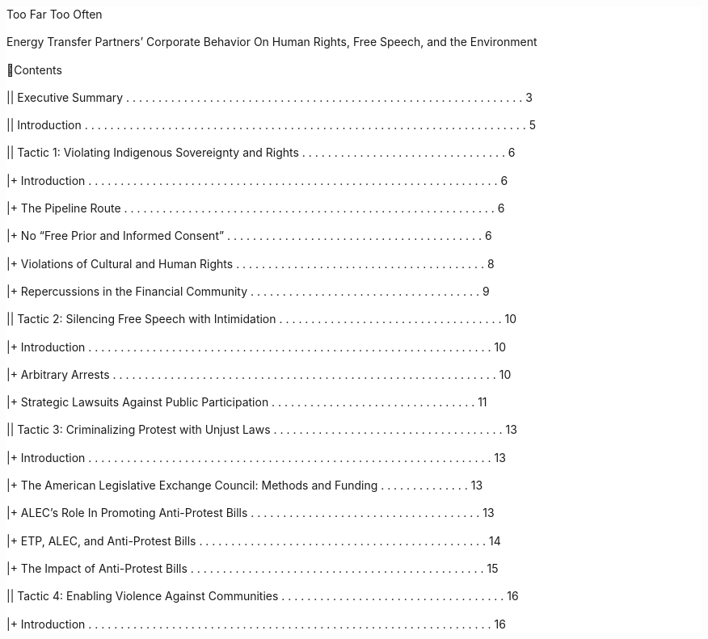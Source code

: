 Too Far Too Often

Energy Transfer Partners’ Corporate Behavior On
Human Rights, Free Speech, and the Environment

Contents

||   Executive Summary   .  .  .  .  .  .  .  .  .  .  .  .  .  .  .  .  .  .  .  .  .  .  .  .  .  .  .  .  .  .  .  .  .  .  .  .  .  .  .  .  .  .  .  .  .  .  .  .  .  .  .  .  .  .  .  .  .  .  .  .  .  . 3

||  Introduction   .  .  .  .  .  .  .  .  .  .  .  .  .  .  .  .  .  .  .  .  .  .  .  .  .  .  .  .  .  .  .  .  .  .  .  .  .  .  .  .  .  .  .  .  .  .  .  .  .  .  .  .  .  .  .  .  .  .  .  .  .  .  .  .  .  .  .  .  . 5

||  Tactic 1: Violating Indigenous Sovereignty and Rights   .  .  .  .  .  .  .  .  .  .  .  .  .  .  .  .  .  .  .  .  .  .  .  .  .  .  .  .  .  .  .  . 6

|+ Introduction   .  .  .  .  .  .  .  .  .  .  .  .  .  .  .  .  .  .  .  .  .  .  .  .  .  .  .  .  .  .  .  .  .  .  .  .  .  .  .  .  .  .  .  .  .  .  .  .  .  .  .  .  .  .  .  .  .  .  .  .  .  .  .  . 6

|+ The Pipeline Route    .  .  .  .  .  .  .  .  .  .  .  .  .  .  .  .  .  .  .  .  .  .  .  .  .  .  .  .  .  .  .  .  .  .  .  .  .  .  .  .  .  .  .  .  .  .  .  .  .  .  .  .  .  .  .  .  .  . 6

|+ No “Free Prior and Informed Consent”    .  .  .  .  .  .  .  .  .  .  .  .  .  .  .  .  .  .  .  .  .  .  .  .  .  .  .  .  .  .  .  .  .  .  .  .  .  .  .  . 6

|+ Violations of Cultural and Human Rights   .  .  .  .  .  .  .  .  .  .  .  .  .  .  .  .  .  .  .  .  .  .  .  .  .  .  .  .  .  .  .  .  .  .  .  .  .  .  . 8

|+ Repercussions in the Financial Community    .  .  .  .  .  .  .  .  .  .  .  .  .  .  .  .  .  .  .  .  .  .  .  .  .  .  .  .  .  .  .  .  .  .  .  . 9

||  Tactic 2: Silencing Free Speech with Intimidation   .  .  .  .  .  .  .  .  .  .  .  .  .  .  .  .  .  .  .  .  .  .  .  .  .  .  .  .  .  .  .  .  .  .  . 10

|+ Introduction   .  .  .  .  .  .  .  .  .  .  .  .  .  .  .  .  .  .  .  .  .  .  .  .  .  .  .  .  .  .  .  .  .  .  .  .  .  .  .  .  .  .  .  .  .  .  .  .  .  .  .  .  .  .  .  .  .  .  .  .  .  .  . 10

|+ Arbitrary Arrests   .  .  .  .  .  .  .  .  .  .  .  .  .  .  .  .  .  .  .  .  .  .  .  .  .  .  .  .  .  .  .  .  .  .  .  .  .  .  .  .  .  .  .  .  .  .  .  .  .  .  .  .  .  .  .  .  .  .  .  . 10

|+ Strategic Lawsuits Against Public Participation   .  .  .  .  .  .  .  .  .  .  .  .  .  .  .  .  .  .  .  .  .  .  .  .  .  .  .  .  .  .  .  . 11

||  Tactic 3: Criminalizing Protest with Unjust Laws   .  .  .  .  .  .  .  .  .  .  .  .  .  .  .  .  .  .  .  .  .  .  .  .  .  .  .  .  .  .  .  .  .  .  .  . 13

|+ Introduction   .  .  .  .  .  .  .  .  .  .  .  .  .  .  .  .  .  .  .  .  .  .  .  .  .  .  .  .  .  .  .  .  .  .  .  .  .  .  .  .  .  .  .  .  .  .  .  .  .  .  .  .  .  .  .  .  .  .  .  .  .  .  . 13

|+ The American Legislative Exchange Council: Methods and Funding   .  .  .  .  .  .  .  .  .  .  .  .  .  . 13

|+ ALEC’s Role In Promoting Anti-Protest Bills   .  .  .  .  .  .  .  .  .  .  .  .  .  .  .  .  .  .  .  .  .  .  .  .  .  .  .  .  .  .  .  .  .  .  .  . 13

|+ ETP, ALEC, and Anti-Protest Bills   .  .  .  .  .  .  .  .  .  .  .  .  .  .  .  .  .  .  .  .  .  .  .  .  .  .  .  .  .  .  .  .  .  .  .  .  .  .  .  .  .  .  .  .  . 14

|+ The Impact of Anti-Protest Bills   .  .  .  .  .  .  .  .  .  .  .  .  .  .  .  .  .  .  .  .  .  .  .  .  .  .  .  .  .  .  .  .  .  .  .  .  .  .  .  .  .  .  .  .  .  . 15

||  Tactic 4: Enabling Violence Against Communities   .  .  .  .  .  .  .  .  .  .  .  .  .  .  .  .  .  .  .  .  .  .  .  .  .  .  .  .  .  .  .  .  .  .  . 16

|+ Introduction   .  .  .  .  .  .  .  .  .  .  .  .  .  .  .  .  .  .  .  .  .  .  .  .  .  .  .  .  .  .  .  .  .  .  .  .  .  .  .  .  .  .  .  .  .  .  .  .  .  .  .  .  .  .  .  .  .  .  .  .  .  .  . 16
